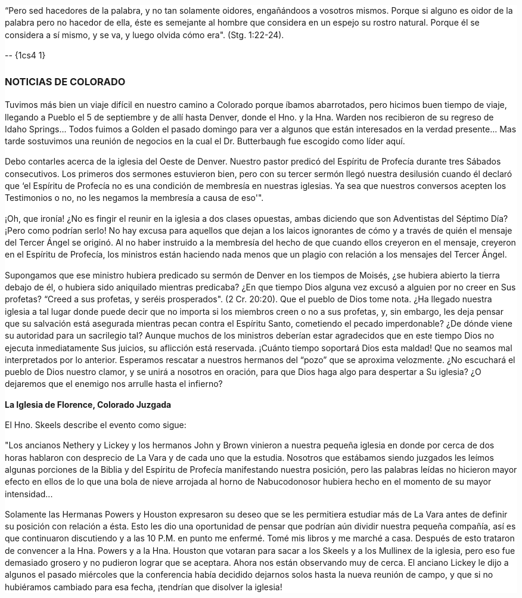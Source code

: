  “Pero sed hacedores de la palabra, y no tan solamente oidores, engañándoos a vosotros mismos. Porque si alguno es oidor de la palabra pero no hacedor de ella, éste es semejante al hombre que considera en un espejo su rostro natural. Porque él se considera a sí mismo, y se va, y luego olvida cómo era". (Stg. 1:22-24).

 -- {1cs4 1}   
  
  ### NOTICIAS DE COLORADO

Tuvimos más bien un viaje difícil en nuestro camino a Colorado porque íbamos abarrotados, pero hicimos buen tiempo de viaje, llegando a Pueblo el 5 de septiembre y de allí hasta Denver, donde el Hno. y la Hna. Warden nos recibieron de su regreso de Idaho Springs... Todos fuimos a Golden el pasado domingo para ver a algunos que están interesados en la verdad presente... Mas tarde sostuvimos una reunión de negocios en la cual el Dr. Butterbaugh fue escogido como líder aquí.

Debo contarles acerca de la iglesia del Oeste de Denver. Nuestro pastor predicó del Espíritu de Profecía durante tres Sábados consecutivos. Los primeros dos sermones estuvieron bien, pero con su tercer sermón llegó nuestra desilusión cuando él declaró que ‘el Espíritu de Profecía no es una condición de membresía en nuestras iglesias. Ya sea que nuestros conversos acepten los Testimonios o no, no les negamos la membresía a causa de eso'".

¡Oh, que ironía! ¿No es fingir el reunir en la iglesia a dos clases opuestas, ambas diciendo que son Adventistas del Séptimo Día? ¡Pero como podrían serlo! No hay excusa para aquellos que dejan a los laicos ignorantes de cómo y a través de quién el mensaje del Tercer Ángel se originó. Al no haber instruido a la membresía del hecho de que cuando ellos creyeron en el mensaje, creyeron en el Espíritu de Profecía, los ministros están haciendo nada menos que un plagio con relación a los mensajes del Tercer Ángel.

Supongamos que ese ministro hubiera predicado su sermón de Denver en los tiempos de Moisés, ¿se hubiera abierto la tierra debajo de él, o hubiera sido aniquilado mientras predicaba? ¿En que tiempo Dios alguna vez excusó a alguien por no creer en Sus profetas? “Creed a sus profetas, y seréis prosperados". (2 Cr. 20:20). Que el pueblo de Dios tome nota. ¿Ha llegado nuestra iglesia a tal lugar donde puede decir que no importa si los miembros creen o no a sus profetas, y, sin embargo, les deja pensar que su salvación está asegurada mientras pecan contra el Espíritu Santo, cometiendo el pecado imperdonable? ¿De dónde viene su autoridad para un sacrilegio tal? Aunque muchos de los ministros deberían estar agradecidos que en este tiempo Dios no ejecuta inmediatamente Sus juicios, su aflicción está reservada. ¡Cuánto tiempo soportará Dios esta maldad! Que no seamos mal interpretados por lo anterior. Esperamos rescatar a nuestros hermanos del “pozo” que se aproxima velozmente. ¿No escuchará el pueblo de Dios nuestro clamor, y se unirá a nosotros en oración, para que Dios haga algo para despertar a Su iglesia? ¿O dejaremos que el enemigo nos arrulle hasta el infierno?

 **La Iglesia de Florence, Colorado Juzgada**

El Hno. Skeels describe el evento como sigue:

"Los ancianos Nethery y Lickey y los hermanos John y Brown vinieron a nuestra pequeña iglesia en donde por cerca de dos horas hablaron con desprecio de La Vara y de cada uno que la estudia. Nosotros que estábamos siendo juzgados les leímos algunas porciones de la Biblia y del Espíritu de Profecía manifestando nuestra posición, pero las palabras leídas no hicieron mayor efecto en ellos de lo que una bola de nieve arrojada al horno de Nabucodonosor hubiera hecho en el momento de su mayor intensidad...

Solamente las Hermanas Powers y Houston expresaron su deseo que se les permitiera estudiar más de La Vara antes de definir su posición con relación a ésta. Esto les dio una oportunidad de pensar que podrían aún dividir nuestra pequeña compañía, así es que continuaron discutiendo y a las 10 P.M. en punto me enfermé. Tomé mis libros y me marché a casa. Después de esto trataron de convencer a la Hna. Powers y a la Hna. Houston que votaran para sacar a los Skeels y a los Mullinex de la iglesia, pero eso fue demasiado grosero y no pudieron lograr que se aceptara. Ahora nos están observando muy de cerca. El anciano Lickey le dijo a algunos el pasado miércoles que la conferencia había decidido dejarnos solos hasta la nueva reunión de campo, y que si no hubiéramos cambiado para esa fecha, ¡tendrían que disolver la iglesia!
